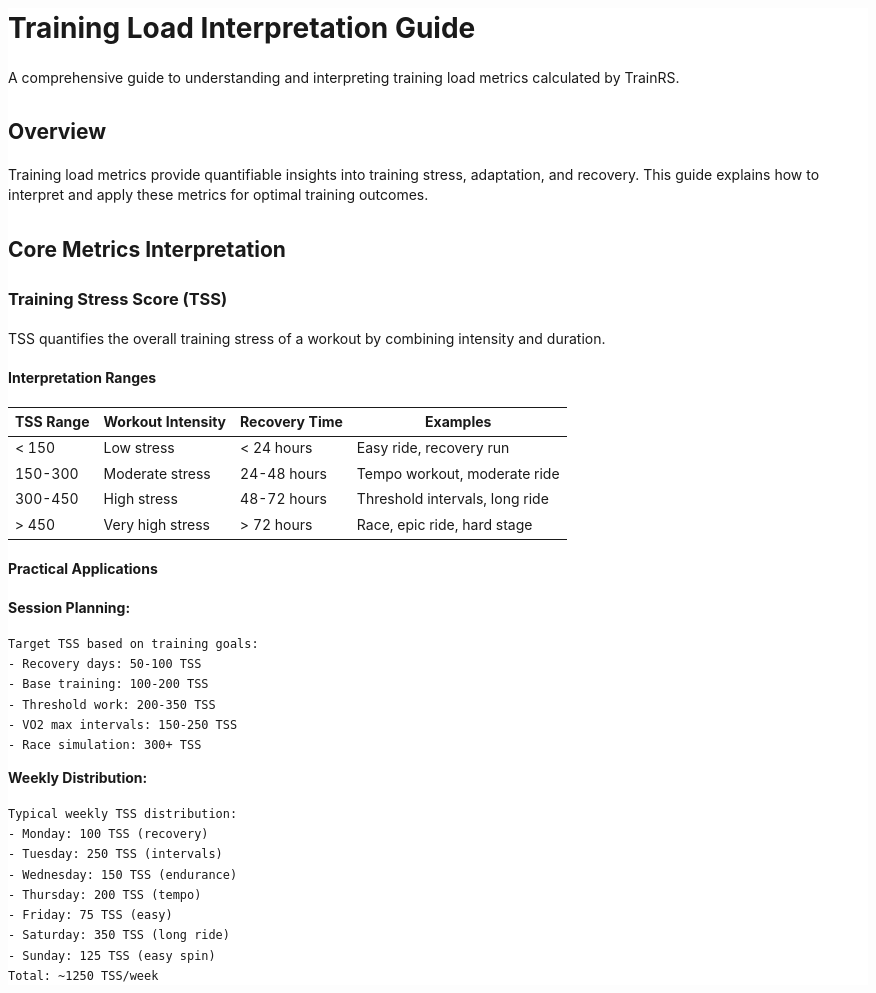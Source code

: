 # Training Load Interpretation Guide

A comprehensive guide to understanding and interpreting training load metrics calculated by TrainRS.

## Overview

Training load metrics provide quantifiable insights into training stress, adaptation, and recovery. This guide explains how to interpret and apply these metrics for optimal training outcomes.

## Core Metrics Interpretation

### Training Stress Score (TSS)

TSS quantifies the overall training stress of a workout by combining intensity and duration.

#### Interpretation Ranges

| TSS Range | Workout Intensity | Recovery Time | Examples |
|-----------|------------------|---------------|----------|
| < 150 | Low stress | < 24 hours | Easy ride, recovery run |
| 150-300 | Moderate stress | 24-48 hours | Tempo workout, moderate ride |
| 300-450 | High stress | 48-72 hours | Threshold intervals, long ride |
| > 450 | Very high stress | > 72 hours | Race, epic ride, hard stage |

#### Practical Applications

**Session Planning:**
```
Target TSS based on training goals:
- Recovery days: 50-100 TSS
- Base training: 100-200 TSS
- Threshold work: 200-350 TSS
- VO2 max intervals: 150-250 TSS
- Race simulation: 300+ TSS
```

**Weekly Distribution:**
```
Typical weekly TSS distribution:
- Monday: 100 TSS (recovery)
- Tuesday: 250 TSS (intervals)
- Wednesday: 150 TSS (endurance)
- Thursday: 200 TSS (tempo)
- Friday: 75 TSS (easy)
- Saturday: 350 TSS (long ride)
- Sunday: 125 TSS (easy spin)
Total: ~1250 TSS/week
```
